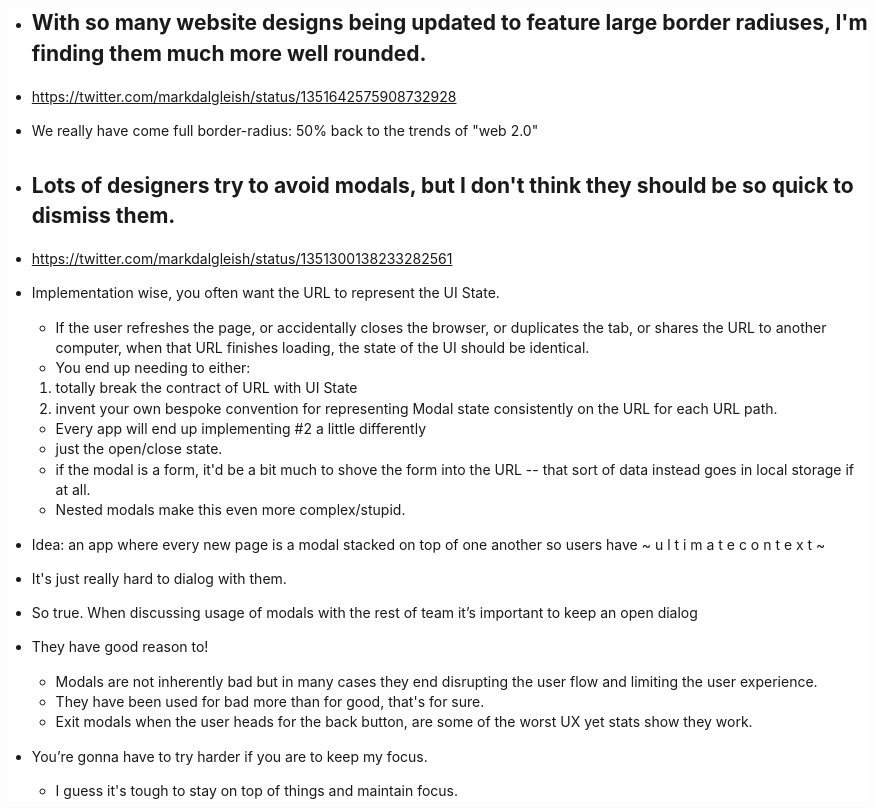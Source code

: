- ## With so many website designs being updated to feature large border radiuses, I'm finding them much more well rounded.
- https://twitter.com/markdalgleish/status/1351642575908732928
- We really have come full border-radius: 50% back to the trends of "web 2.0"

- ## Lots of designers try to avoid modals, but I don't think they should be so quick to dismiss them.
- https://twitter.com/markdalgleish/status/1351300138233282561
- Implementation wise, you often want the URL to represent the UI State. 
  - If the user refreshes the page, or accidentally closes the browser, or duplicates the tab, or shares the URL to another computer, when that URL finishes loading, the state of the UI should be identical.
  - You end up needing to either:
  1. totally break the contract of URL with UI State
  2. invent your own bespoke convention for representing Modal state consistently on the URL for each URL path.
  - Every app will end up implementing #2 a little differently
  - just the open/close state. 
  - if the modal is a form, it'd be a bit much to shove the form into the URL -- that sort of data instead goes in local storage if at all.
  - Nested modals make this even more complex/stupid.
- Idea: an app where every new page is a modal stacked on top of one another so users have ~ u l t i m a t e   c o n t e x t ~
- It's just really hard to dialog with them.
- So true. When discussing usage of modals with the rest of team it’s important to keep an open dialog
- They have good reason to! 
  - Modals are not inherently bad but in many cases they end disrupting the user flow and limiting the user experience.
  - They have been used for bad more than for good, that's for sure. 
  - Exit modals when the user heads for the back button, are some of the worst UX yet stats show they work.
- You’re gonna have to try harder if you are to keep my focus.
  - I guess it's tough to stay on top of things and maintain focus.
